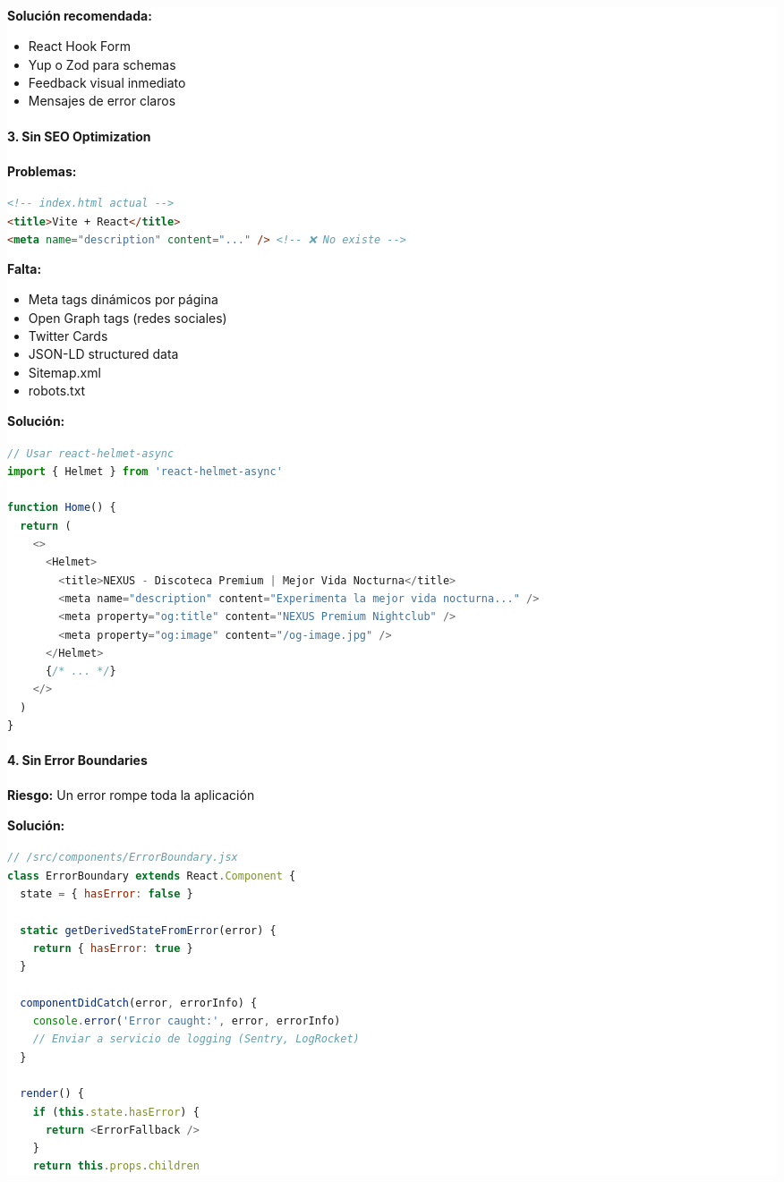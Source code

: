 **Solución recomendada:**
- React Hook Form
- Yup o Zod para schemas
- Feedback visual inmediato
- Mensajes de error claros

#### **3. Sin SEO Optimization**

**Problemas:**
```html
<!-- index.html actual -->
<title>Vite + React</title>
<meta name="description" content="..." /> <!-- ❌ No existe -->
```

**Falta:**
- Meta tags dinámicos por página
- Open Graph tags (redes sociales)
- Twitter Cards
- JSON-LD structured data
- Sitemap.xml
- robots.txt

**Solución:**
```javascript
// Usar react-helmet-async
import { Helmet } from 'react-helmet-async'

function Home() {
  return (
    <>
      <Helmet>
        <title>NEXUS - Discoteca Premium | Mejor Vida Nocturna</title>
        <meta name="description" content="Experimenta la mejor vida nocturna..." />
        <meta property="og:title" content="NEXUS Premium Nightclub" />
        <meta property="og:image" content="/og-image.jpg" />
      </Helmet>
      {/* ... */}
    </>
  )
}
```

#### **4. Sin Error Boundaries**

**Riesgo:** Un error rompe toda la aplicación

**Solución:**
```javascript
// /src/components/ErrorBoundary.jsx
class ErrorBoundary extends React.Component {
  state = { hasError: false }
  
  static getDerivedStateFromError(error) {
    return { hasError: true }
  }
  
  componentDidCatch(error, errorInfo) {
    console.error('Error caught:', error, errorInfo)
    // Enviar a servicio de logging (Sentry, LogRocket)
  }
  
  render() {
    if (this.state.hasError) {
      return <ErrorFallback />
    }
    return this.props.children
```